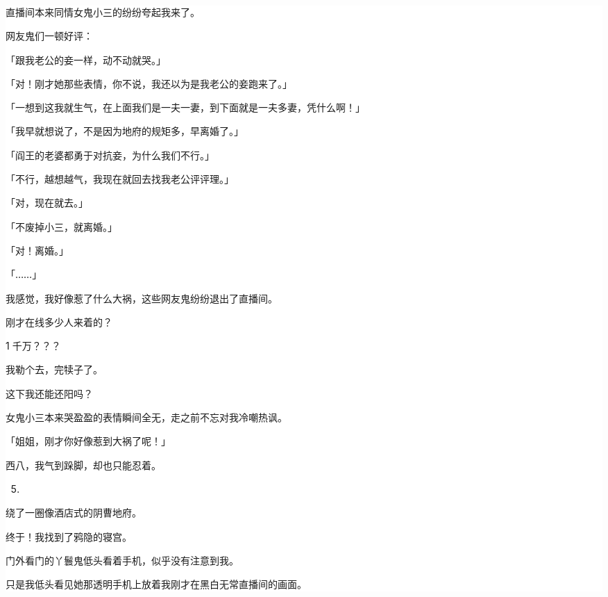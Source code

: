 直播间本来同情女鬼小三的纷纷夸起我来了。


网友鬼们一顿好评：


「跟我老公的妾一样，动不动就哭。」


「对！刚才她那些表情，你不说，我还以为是我老公的妾跑来了。」


「一想到这我就生气，在上面我们是一夫一妻，到下面就是一夫多妻，凭什么啊！」


「我早就想说了，不是因为地府的规矩多，早离婚了。」


「阎王的老婆都勇于对抗妾，为什么我们不行。」


「不行，越想越气，我现在就回去找我老公评评理。」


「对，现在就去。」


「不废掉小三，就离婚。」


「对！离婚。」


「……」


我感觉，我好像惹了什么大祸，这些网友鬼纷纷退出了直播间。


刚才在线多少人来着的？


1 千万？？？


我勒个去，完犊子了。


这下我还能还阳吗？


女鬼小三本来哭盈盈的表情瞬间全无，走之前不忘对我冷嘲热讽。


「姐姐，刚才你好像惹到大祸了呢！」


西八，我气到跺脚，却也只能忍着。


5.


绕了一圈像酒店式的阴曹地府。


终于！我找到了鸦隐的寝宫。


门外看门的丫鬟鬼低头看着手机，似乎没有注意到我。


只是我低头看见她那透明手机上放着我刚才在黑白无常直播间的画面。
